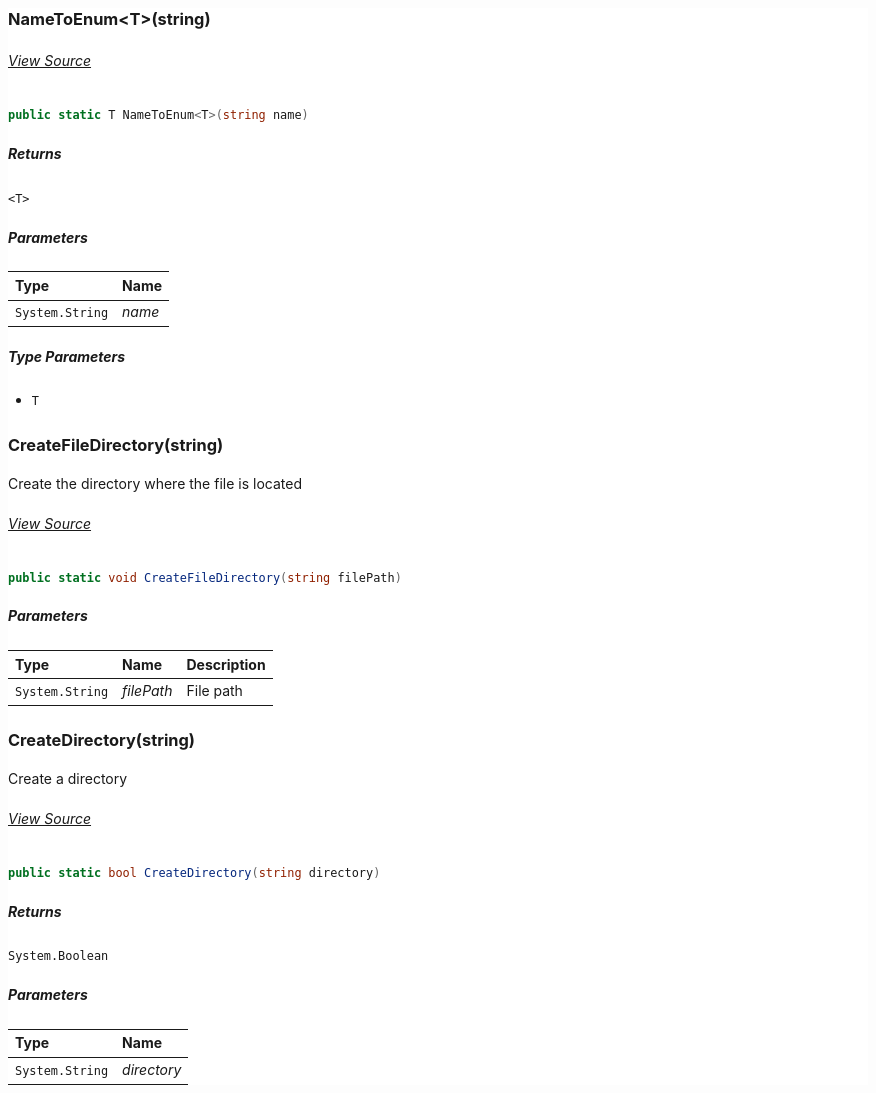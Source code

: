 ### NameToEnum&lt;T&gt;(string)

###### [View Source](https://github.com/tuyoogame/YooAsset/blob/main/Assets/YooAsset/Editor/EditorTools.cs#L307)
```csharp title="Declaration"
public static T NameToEnum<T>(string name)
```

##### Returns

`<T>`

##### Parameters

| Type | Name |
|:--- |:--- |
| `System.String` | *name* |

##### Type Parameters
* `T`
### CreateFileDirectory(string)
Create the directory where the file is located
###### [View Source](https://github.com/tuyoogame/YooAsset/blob/main/Assets/YooAsset/Editor/EditorTools.cs#L322)
```csharp title="Declaration"
public static void CreateFileDirectory(string filePath)
```

##### Parameters

| Type | Name | Description |
|:--- |:--- |:--- |
| `System.String` | *filePath* | File path |

### CreateDirectory(string)
Create a directory
###### [View Source](https://github.com/tuyoogame/YooAsset/blob/main/Assets/YooAsset/Editor/EditorTools.cs#L331)
```csharp title="Declaration"
public static bool CreateDirectory(string directory)
```

##### Returns

`System.Boolean`

##### Parameters

| Type | Name |
|:--- |:--- |
| `System.String` | *directory* |
